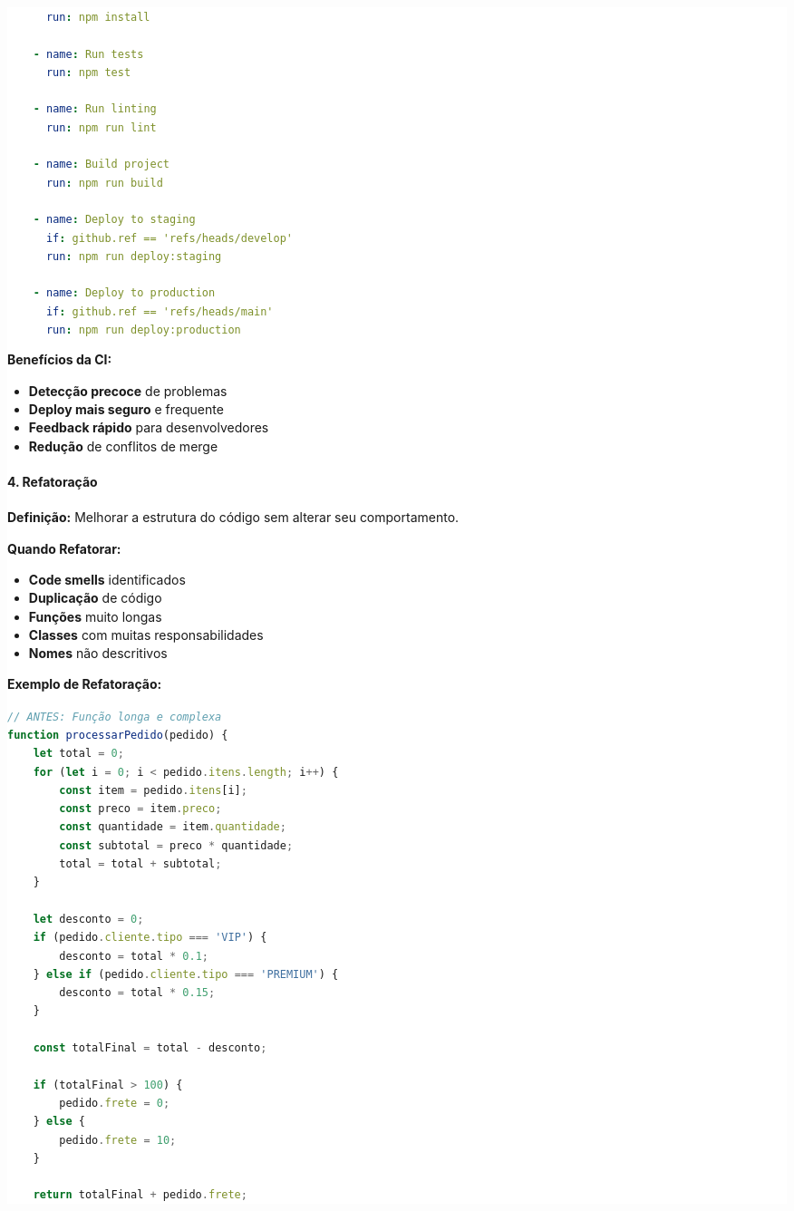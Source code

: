 ```yaml
      run: npm install
      
    - name: Run tests
      run: npm test
      
    - name: Run linting
      run: npm run lint
      
    - name: Build project
      run: npm run build
      
    - name: Deploy to staging
      if: github.ref == 'refs/heads/develop'
      run: npm run deploy:staging
      
    - name: Deploy to production
      if: github.ref == 'refs/heads/main'
      run: npm run deploy:production
```

**Benefícios da CI:**
- **Detecção precoce** de problemas
- **Deploy mais seguro** e frequente
- **Feedback rápido** para desenvolvedores
- **Redução** de conflitos de merge

#### **4. Refatoração**
**Definição:** Melhorar a estrutura do código sem alterar seu comportamento.

**Quando Refatorar:**
- **Code smells** identificados
- **Duplicação** de código
- **Funções** muito longas
- **Classes** com muitas responsabilidades
- **Nomes** não descritivos

**Exemplo de Refatoração:**
```javascript
// ANTES: Função longa e complexa
function processarPedido(pedido) {
    let total = 0;
    for (let i = 0; i < pedido.itens.length; i++) {
        const item = pedido.itens[i];
        const preco = item.preco;
        const quantidade = item.quantidade;
        const subtotal = preco * quantidade;
        total = total + subtotal;
    }
    
    let desconto = 0;
    if (pedido.cliente.tipo === 'VIP') {
        desconto = total * 0.1;
    } else if (pedido.cliente.tipo === 'PREMIUM') {
        desconto = total * 0.15;
    }
    
    const totalFinal = total - desconto;
    
    if (totalFinal > 100) {
        pedido.frete = 0;
    } else {
        pedido.frete = 10;
    }
    
    return totalFinal + pedido.frete;
```